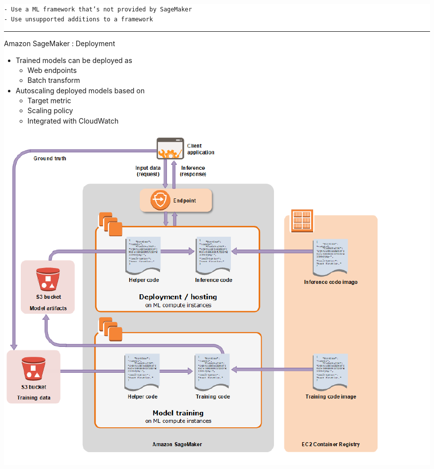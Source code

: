     - Use a ML framework that’s not provided by SageMaker
    - Use unsupported additions to a framework


----

Amazon SageMaker : Deployment

- Trained models can be deployed as
    - Web endpoints
    - Batch transform
- Autoscaling deployed models based on
    - Target metric
    - Scaling policy
    - Integrated with CloudWatch


![](image/Pasted%20image%2020250113163959.png)